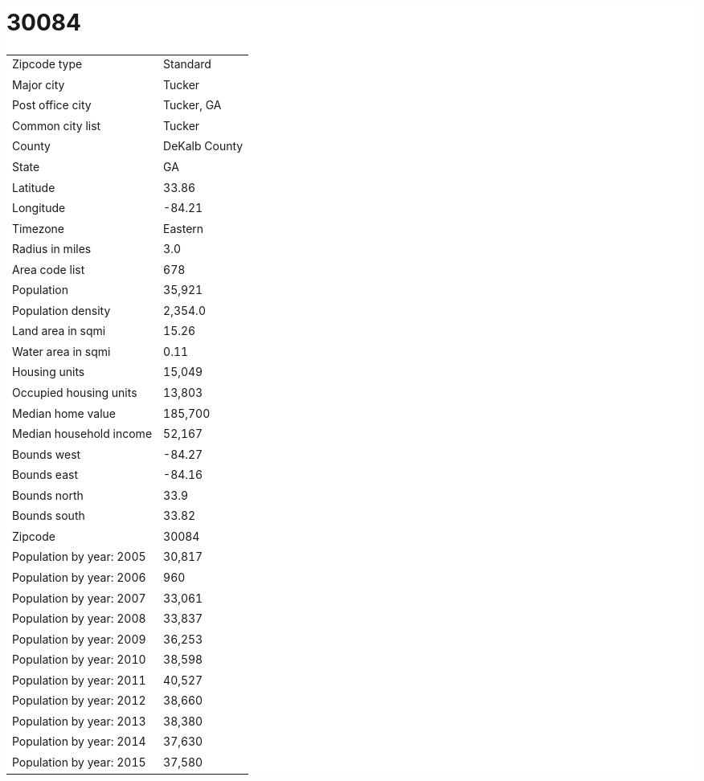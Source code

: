 30084
=====
|||
|--|--|
|Zipcode type|Standard|
|Major city|Tucker|
|Post office city|Tucker, GA|
|Common city list|Tucker|
|County|DeKalb County|
|State|GA|
|Latitude|33.86|
|Longitude|-84.21|
|Timezone|Eastern|
|Radius in miles|3.0|
|Area code list|678|
|Population|35,921|
|Population density|2,354.0|
|Land area in sqmi|15.26|
|Water area in sqmi|0.11|
|Housing units|15,049|
|Occupied housing units|13,803|
|Median home value|185,700|
|Median household income|52,167|
|Bounds west|-84.27|
|Bounds east|-84.16|
|Bounds north|33.9|
|Bounds south|33.82|
|Zipcode|30084|
|Population by year: 2005|30,817|
|Population by year: 2006|960|
|Population by year: 2007|33,061|
|Population by year: 2008|33,837|
|Population by year: 2009|36,253|
|Population by year: 2010|38,598|
|Population by year: 2011|40,527|
|Population by year: 2012|38,660|
|Population by year: 2013|38,380|
|Population by year: 2014|37,630|
|Population by year: 2015|37,580|